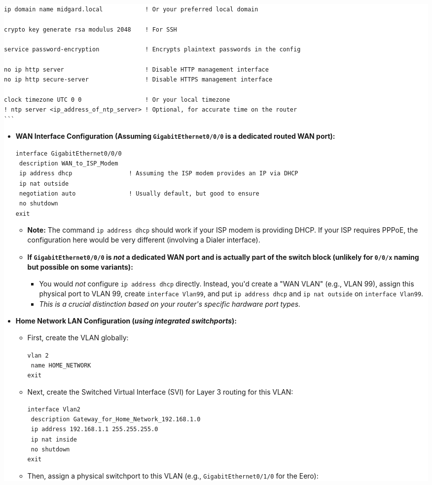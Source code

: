     ip domain name midgard.local            ! Or your preferred local domain

    crypto key generate rsa modulus 2048    ! For SSH

    service password-encryption             ! Encrypts plaintext passwords in the config

    no ip http server                       ! Disable HTTP management interface
    no ip http secure-server                ! Disable HTTPS management interface

    clock timezone UTC 0 0                  ! Or your local timezone
    ! ntp server <ip_address_of_ntp_server> ! Optional, for accurate time on the router
    ```

- **WAN Interface Configuration (Assuming `GigabitEthernet0/0/0` is a dedicated routed WAN port):**

    ```cisco
    interface GigabitEthernet0/0/0
     description WAN_to_ISP_Modem
     ip address dhcp                ! Assuming the ISP modem provides an IP via DHCP
     ip nat outside
     negotiation auto               ! Usually default, but good to ensure
     no shutdown
    exit
    ```

    * **Note:** The command `ip address dhcp` should work if your ISP modem is providing DHCP. If your ISP requires PPPoE, the configuration here would be very different (involving a Dialer interface).

    * **If `GigabitEthernet0/0/0` is _not_ a dedicated WAN port and is actually part of the switch block (unlikely for `0/0/x` naming but possible on some variants):**
        * You would _not_ configure `ip address dhcp` directly. Instead, you'd create a "WAN VLAN" (e.g., VLAN 99), assign this physical port to VLAN 99, create `interface Vlan99`, and put `ip address dhcp` and `ip nat outside` on `interface Vlan99`.
        * _This is a crucial distinction based on your router's specific hardware port types._

- **Home Network LAN Configuration (_using integrated switchports_):**

    * First, create the VLAN globally:

        ```cisco
        vlan 2
         name HOME_NETWORK
        exit
        ```

    * Next, create the Switched Virtual Interface (SVI) for Layer 3 routing for this VLAN:

        ```cisco
        interface Vlan2
         description Gateway_for_Home_Network_192.168.1.0
         ip address 192.168.1.1 255.255.255.0
         ip nat inside
         no shutdown
        exit
        ```

    * Then, assign a physical switchport to this VLAN (e.g., `GigabitEthernet0/1/0` for the Eero):
